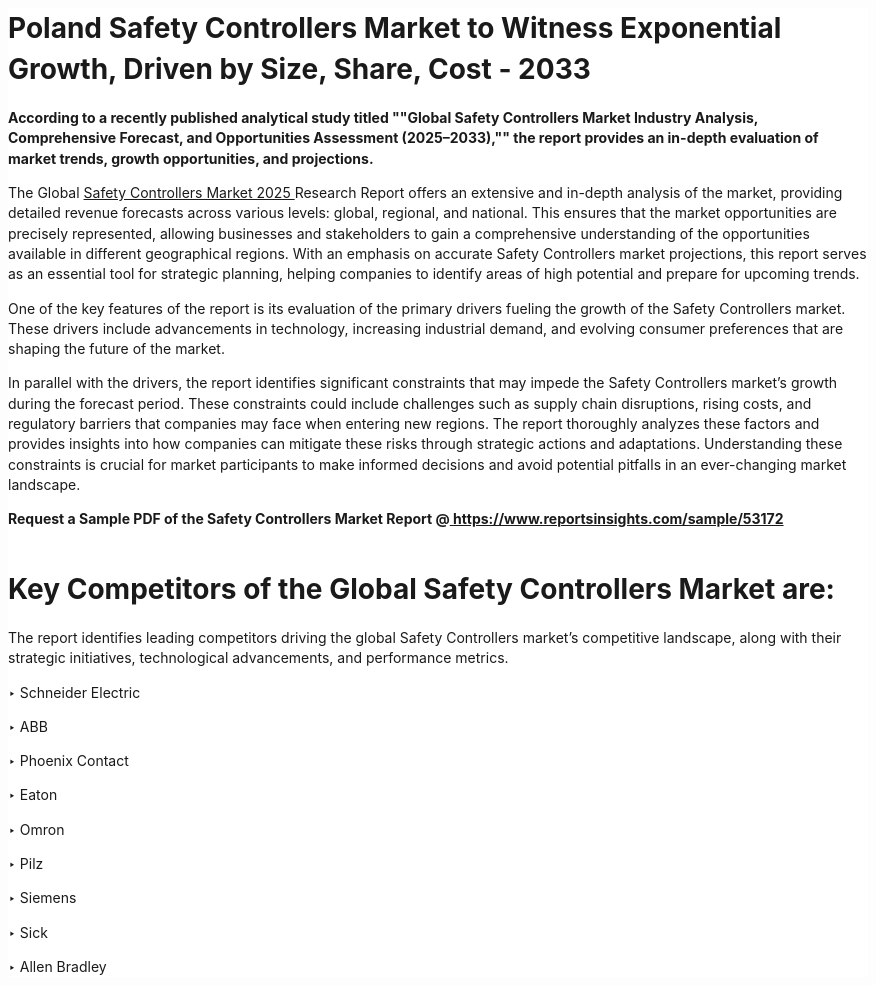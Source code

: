 # Poland Safety Controllers Market to Witness Exponential Growth, Driven by Size, Share, Cost - 2033

<strong>According to a recently published analytical study titled ""Global Safety Controllers Market Industry Analysis, Comprehensive Forecast, and Opportunities Assessment (2025–2033),"" the report provides an in-depth evaluation of market trends, growth opportunities, and projections.</strong>

 The Global <a href=https://www.reportsinsights.com/sample/53172>Safety Controllers Market 2025 </a> Research Report offers an extensive and in-depth analysis of the market, providing detailed revenue forecasts across various levels: global, regional, and national. This ensures that the market opportunities are precisely represented, allowing businesses and stakeholders to gain a comprehensive understanding of the opportunities available in different geographical regions. With an emphasis on accurate Safety Controllers market projections, this report serves as an essential tool for strategic planning, helping companies to identify areas of high potential and prepare for upcoming trends.

One of the key features of the report is its evaluation of the primary drivers fueling the growth of the Safety Controllers market. These drivers include advancements in technology, increasing industrial demand, and evolving consumer preferences that are shaping the future of the market. 

In parallel with the drivers, the report identifies significant constraints that may impede the Safety Controllers market’s growth during the forecast period. These constraints could include challenges such as supply chain disruptions, rising costs, and regulatory barriers that companies may face when entering new regions. The report thoroughly analyzes these factors and provides insights into how companies can mitigate these risks through strategic actions and adaptations. Understanding these constraints is crucial for market participants to make informed decisions and avoid potential pitfalls in an ever-changing market landscape.

<strong>Request a Sample PDF of the Safety Controllers Market Report </strong><strong>@<a href=https://www.reportsinsights.com/sample/53172> https://www.reportsinsights.com/sample/53172</a></strong></font>

# <strong>Key Competitors of the Global Safety Controllers Market are:</strong>

The report identifies leading competitors driving the global Safety Controllers market’s competitive landscape, along with their strategic initiatives, technological advancements, and performance metrics.

‣ Schneider Electric

‣ ABB

‣ Phoenix Contact

‣ Eaton

‣ Omron

‣ Pilz

‣ Siemens

‣ Sick

‣ Allen Bradley
